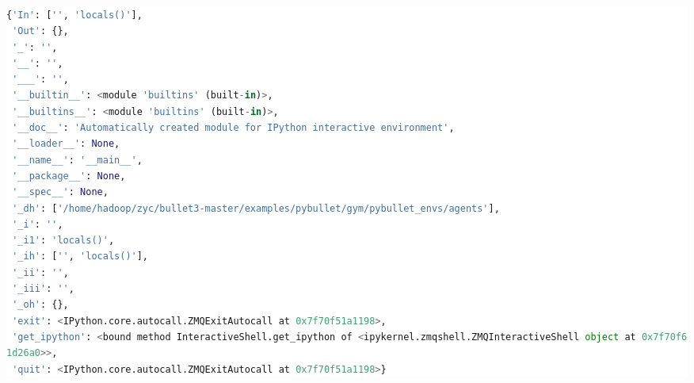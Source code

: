 ```python
{'In': ['', 'locals()'],
 'Out': {},
 '_': '',
 '__': '',
 '___': '',
 '__builtin__': <module 'builtins' (built-in)>,
 '__builtins__': <module 'builtins' (built-in)>,
 '__doc__': 'Automatically created module for IPython interactive environment',
 '__loader__': None,
 '__name__': '__main__',
 '__package__': None,
 '__spec__': None,
 '_dh': ['/home/hadoop/zyc/bullet3-master/examples/pybullet/gym/pybullet_envs/agents'],
 '_i': '',
 '_i1': 'locals()',
 '_ih': ['', 'locals()'],
 '_ii': '',
 '_iii': '',
 '_oh': {},
 'exit': <IPython.core.autocall.ZMQExitAutocall at 0x7f70f51a1198>,
 'get_ipython': <bound method InteractiveShell.get_ipython of <ipykernel.zmqshell.ZMQInteractiveShell object at 0x7f70f61d26a0>>,
 'quit': <IPython.core.autocall.ZMQExitAutocall at 0x7f70f51a1198>}
```











































